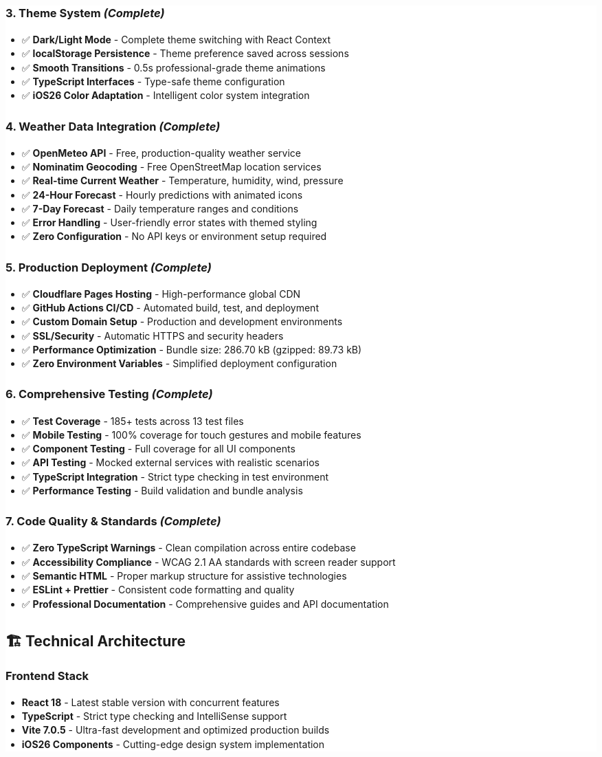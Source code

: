 ### **3. Theme System** _(Complete)_

- ✅ **Dark/Light Mode** - Complete theme switching with React Context
- ✅ **localStorage Persistence** - Theme preference saved across sessions
- ✅ **Smooth Transitions** - 0.5s professional-grade theme animations
- ✅ **TypeScript Interfaces** - Type-safe theme configuration
- ✅ **iOS26 Color Adaptation** - Intelligent color system integration

### **4. Weather Data Integration** _(Complete)_

- ✅ **OpenMeteo API** - Free, production-quality weather service
- ✅ **Nominatim Geocoding** - Free OpenStreetMap location services
- ✅ **Real-time Current Weather** - Temperature, humidity, wind, pressure
- ✅ **24-Hour Forecast** - Hourly predictions with animated icons
- ✅ **7-Day Forecast** - Daily temperature ranges and conditions
- ✅ **Error Handling** - User-friendly error states with themed styling
- ✅ **Zero Configuration** - No API keys or environment setup required

### **5. Production Deployment** _(Complete)_

- ✅ **Cloudflare Pages Hosting** - High-performance global CDN
- ✅ **GitHub Actions CI/CD** - Automated build, test, and deployment
- ✅ **Custom Domain Setup** - Production and development environments
- ✅ **SSL/Security** - Automatic HTTPS and security headers
- ✅ **Performance Optimization** - Bundle size: 286.70 kB (gzipped: 89.73 kB)
- ✅ **Zero Environment Variables** - Simplified deployment configuration

### **6. Comprehensive Testing** _(Complete)_

- ✅ **Test Coverage** - 185+ tests across 13 test files
- ✅ **Mobile Testing** - 100% coverage for touch gestures and mobile features
- ✅ **Component Testing** - Full coverage for all UI components
- ✅ **API Testing** - Mocked external services with realistic scenarios
- ✅ **TypeScript Integration** - Strict type checking in test environment
- ✅ **Performance Testing** - Build validation and bundle analysis

### **7. Code Quality & Standards** _(Complete)_

- ✅ **Zero TypeScript Warnings** - Clean compilation across entire codebase
- ✅ **Accessibility Compliance** - WCAG 2.1 AA standards with screen reader support
- ✅ **Semantic HTML** - Proper markup structure for assistive technologies
- ✅ **ESLint + Prettier** - Consistent code formatting and quality
- ✅ **Professional Documentation** - Comprehensive guides and API documentation

## 🏗️ **Technical Architecture**

### **Frontend Stack**

- **React 18** - Latest stable version with concurrent features
- **TypeScript** - Strict type checking and IntelliSense support
- **Vite 7.0.5** - Ultra-fast development and optimized production builds
- **iOS26 Components** - Cutting-edge design system implementation
